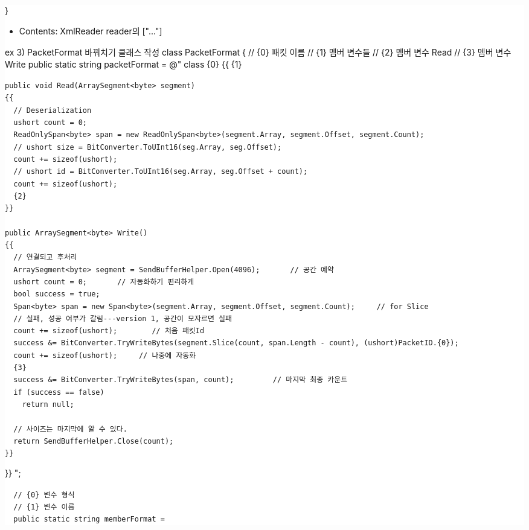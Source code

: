 }

- Contents: XmlReader reader의 ["..."]

ex 3) PacketFormat 바꿔치기 클래스 작성
class PacketFormat
{
// {0} 패킷 이름
// {1} 멤버 변수들
// {2} 멤버 변수 Read
// {3} 멤버 변수 Write
public static string packetFormat =
@"
class {0}
{{
{1}

    public void Read(ArraySegment<byte> segment)
    {{
      // Deserialization
      ushort count = 0;
      ReadOnlySpan<byte> span = new ReadOnlySpan<byte>(segment.Array, segment.Offset, segment.Count);
      // ushort size = BitConverter.ToUInt16(seg.Array, seg.Offset);
      count += sizeof(ushort);
      // ushort id = BitConverter.ToUInt16(seg.Array, seg.Offset + count);
      count += sizeof(ushort);
      {2}
    }}

    public ArraySegment<byte> Write()
    {{
      // 연결되고 후처리
      ArraySegment<byte> segment = SendBufferHelper.Open(4096);       // 공간 예약
      ushort count = 0;       // 자동화하기 편리하게
      bool success = true;
      Span<byte> span = new Span<byte>(segment.Array, segment.Offset, segment.Count);     // for Slice
      // 실패, 성공 여부가 갈림---version 1, 공간이 모자르면 실패
      count += sizeof(ushort);        // 처음 패킷Id
      success &= BitConverter.TryWriteBytes(segment.Slice(count, span.Length - count), (ushort)PacketID.{0});
      count += sizeof(ushort);     // 나중에 자동화
      {3}
      success &= BitConverter.TryWriteBytes(span, count);         // 마지막 최종 카운트
      if (success == false)
        return null;

      // 사이즈는 마지막에 알 수 있다.
      return SendBufferHelper.Close(count);
    }}

}}
";

      // {0} 변수 형식
      // {1} 변수 이름
      public static string memberFormat =
